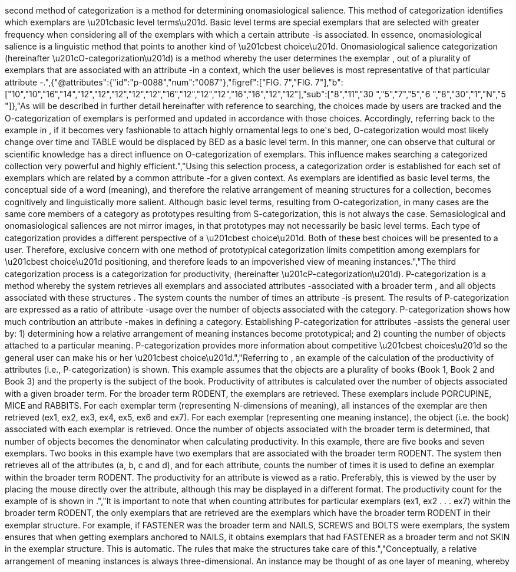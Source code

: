 second method of categorization is a method for determining onomasiological salience. This method of categorization identifies which exemplars  are \u201cbasic level terms\u201d. Basic level terms are special exemplars that are selected with greater frequency when considering all of the exemplars  with which a certain attribute -is associated. In essence, onomasiological salience is a linguistic method that points to another kind of \u201cbest choice\u201d. Onomasiological salience categorization (hereinafter \u201cO-categorization\u201d) is a method whereby the user determines the exemplar , out of a plurality of exemplars  that are associated with an attribute -in a context, which the user believes is most representative of that particular attribute -.",{"@attributes":{"id":"p-0088","num":"0087"},"figref":["FIG. 7","FIG. 7"],"b":["10","10","16","14","12","12","12","12","12","16","12","12","12","16","16","12","12"],"sub":["8","11","30 ","5","7","5","6 ","8","30","1","N","5 "]},"As will be described in further detail hereinafter with reference to searching, the choices made by users are tracked and the O-categorization of exemplars  is performed and updated in accordance with those choices. Accordingly, referring back to the example in , if it becomes very fashionable to attach highly ornamental legs to one's bed, O-categorization would most likely change over time and TABLE would be displaced by BED as a basic level term. In this manner, one can observe that cultural or scientific knowledge has a direct influence on O-categorization of exemplars. This influence makes searching a categorized collection very powerful and highly efficient.","Using this selection process, a categorization order is established for each set of exemplars  which are related by a common attribute -for a given context. As exemplars  are identified as basic level terms, the conceptual side of a word (meaning), and therefore the relative arrangement of meaning structures for a collection, becomes cognitively and linguistically more salient. Although basic level terms, resulting from O-categorization, in many cases are the same core members of a category as prototypes resulting from S-categorization, this is not always the case. Semasiological and onomasiological saliences are not mirror images, in that prototypes may not necessarily be basic level terms. Each type of categorization provides a different perspective of a \u201cbest choice\u201d. Both of these best choices will be presented to a user. Therefore, exclusive concern with one method of prototypical categorization limits competition among exemplars for \u201cbest choice\u201d positioning, and therefore leads to an impoverished view of meaning instances.","The third categorization process is a categorization for productivity, (hereinafter \u201cP-categorization\u201d). P-categorization is a method whereby the system retrieves all exemplars  and associated attributes -associated with a broader term , and all objects  associated with these structures . The system counts the number of times an attribute -is present. The results of P-categorization are expressed as a ratio of attribute -usage over the number of objects  associated with the category. P-categorization shows how much contribution an attribute -makes in defining a category. Establishing P-categorization for attributes -assists the general user by: 1) determining how a relative arrangement of meaning instances become prototypical; and 2) counting the number of objects  attached to a particular meaning. P-categorization provides more information about competitive \u201cbest choices\u201d so the general user can make his or her \u201cbest choice\u201d.","Referring to , an example of the calculation of the productivity of attributes (i.e., P-categorization) is shown. This example assumes that the objects are a plurality of books (Book 1, Book 2 and Book 3) and the property is the subject of the book. Productivity of attributes is calculated over the number of objects associated with a given broader term. For the broader term RODENT, the exemplars are retrieved. These exemplars include PORCUPINE, MICE and RABBITS. For each exemplar term (representing N-dimensions of meaning), all instances of the exemplar are then retrieved (ex1, ex2, ex3, ex4, ex5, ex6 and ex7). For each exemplar (representing one meaning instance), the object (i.e. the book) associated with each exemplar is retrieved. Once the number of objects associated with the broader term is determined, that number of objects becomes the denominator when calculating productivity. In this example, there are five books and seven exemplars. Two books in this example have two exemplars that are associated with the broader term RODENT. The system then retrieves all of the attributes (a, b, c and d), and for each attribute, counts the number of times it is used to define an exemplar within the broader term RODENT. The productivity for an attribute is viewed as a ratio. Preferably, this is viewed by the user by placing the mouse directly over the attribute, although this may be displayed in a different format. The productivity count for the example of  is shown in .","It is important to note that when counting attributes for particular exemplars (ex1, ex2 . . . ex7) within the broader term RODENT, the only exemplars that are retrieved are the exemplars which have the broader term RODENT in their exemplar structure. For example, if FASTENER was the broader term and NAILS, SCREWS and BOLTS were exemplars, the system ensures that when getting exemplars anchored to NAILS, it obtains exemplars that had FASTENER as a broader term and not SKIN in the exemplar structure. This is automatic. The rules that make the structures take care of this.","Conceptually, a relative arrangement of meaning instances is always three-dimensional. An instance may be thought of as one layer of meaning, whereby